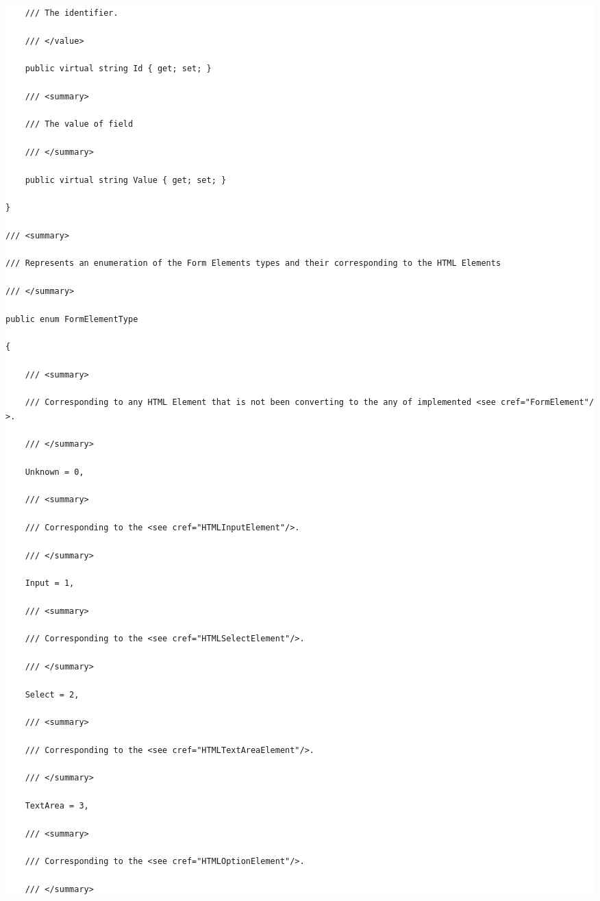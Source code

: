         /// The identifier.

        /// </value>

        public virtual string Id { get; set; }

        /// <summary>

        /// The value of field

        /// </summary>

        public virtual string Value { get; set; }

    }

	/// <summary>

    /// Represents an enumeration of the Form Elements types and their corresponding to the HTML Elements

    /// </summary>

    public enum FormElementType

    {

        /// <summary>

        /// Corresponding to any HTML Element that is not been converting to the any of implemented <see cref="FormElement"/>.

        /// </summary>

        Unknown = 0,

        /// <summary>

        /// Corresponding to the <see cref="HTMLInputElement"/>.

        /// </summary>

        Input = 1,

        /// <summary>

        /// Corresponding to the <see cref="HTMLSelectElement"/>.

        /// </summary>

        Select = 2,

        /// <summary>

        /// Corresponding to the <see cref="HTMLTextAreaElement"/>.

        /// </summary>

        TextArea = 3,

        /// <summary>

        /// Corresponding to the <see cref="HTMLOptionElement"/>.

        /// </summary>
